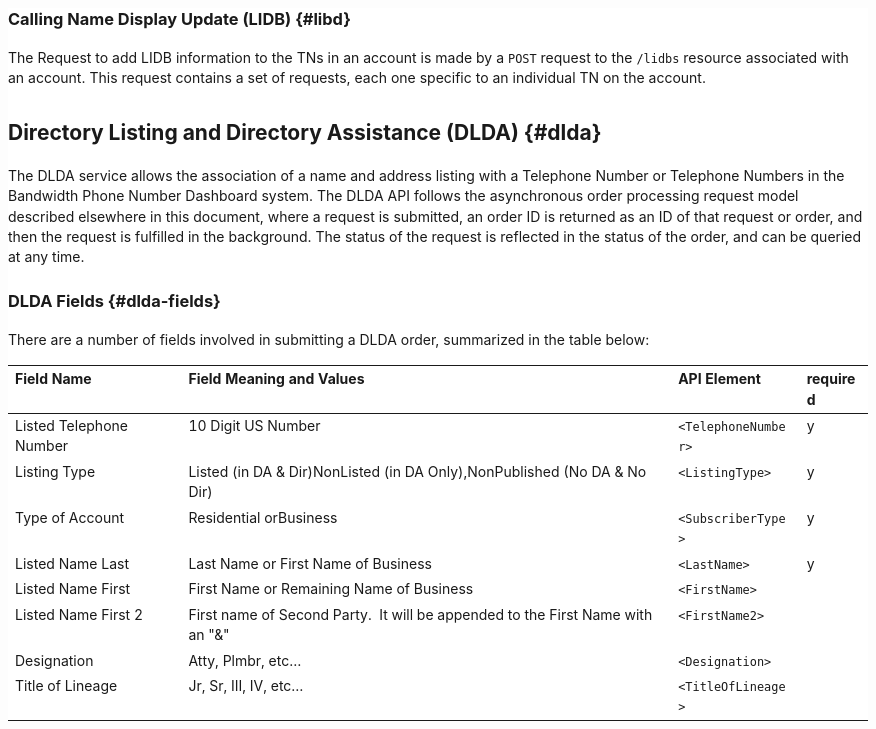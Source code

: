### Calling Name Display Update (LIDB) {#libd}

The Request to add LIDB information to the TNs in an account is made by a <code class="post">POST</code> request to the `/lidbs` resource associated with an account.  This request contains a set of requests, each one specific to an individual TN on the account.

## Directory Listing and Directory Assistance (DLDA) {#dlda}

The DLDA service allows the association of a name and address listing with a Telephone Number or Telephone Numbers in the Bandwidth Phone Number Dashboard system.  The DLDA API follows the asynchronous order processing request model described elsewhere in this document, where a request is submitted, an order ID is returned as an ID of that request or order, and then the request is fulfilled in the background.  The status of the request is reflected in the status of the order, and can be queried at any time.

### DLDA Fields {#dlda-fields}

There are a number of fields involved in submitting a DLDA order, summarized in the table below:

| Field Name                               | Field Meaning and Values                                                                                                                                                                                                                                                                                                                                                                                        | API Element              | required |
|:-----------------------------------------|:----------------------------------------------------------------------------------------------------------------------------------------------------------------------------------------------------------------------------------------------------------------------------------------------------------------------------------------------------------------------------------------------------------------|:-------------------------|:---------|
| Listed Telephone Number                  | 10 Digit US Number                                                                                                                                                                                                                                                                                                                                                                                              | `<TelephoneNumber>`      | y        |
| Listing Type                             | Listed (in DA & Dir)NonListed (in DA Only),NonPublished (No DA & No Dir)                                                                                                                                                                                                                                                                                                                                        | `<ListingType>`          | y        |
| Type of Account                          | Residential orBusiness                                                                                                                                                                                                                                                                                                                                                                                          | `<SubscriberType>`       | y        |
| Listed Name Last                         | Last Name or First Name of Business                                                                                                                                                                                                                                                                                                                                                                             | `<LastName>`             | y        |
| Listed Name First                        | First Name or Remaining Name of Business                                                                                                                                                                                                                                                                                                                                                                        | `<FirstName>`            |          |
| Listed Name First 2                      | First name of Second Party.  It will be appended to the First Name with an "&"                                                                                                                                                                                                                                                                                                                                  | `<FirstName2>`           |          |
| Designation                              | Atty, Plmbr, etc…                                                                                                                                                                                                                                                                                                                                                                                               | `<Designation>`          |          |
| Title of Lineage                         | Jr, Sr, III, IV, etc…                                                                                                                                                                                                                                                                                                                                                                                           | `<TitleOfLineage>`       |          |